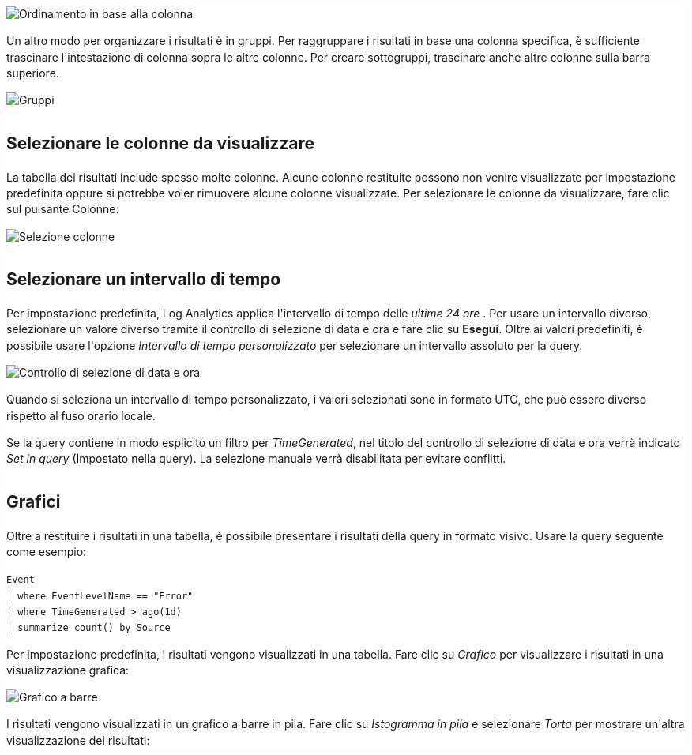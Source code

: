 ![Ordinamento in base alla colonna](media/get-started-portal/sort-column.png)

Un altro modo per organizzare i risultati è in gruppi. Per raggruppare i risultati in base una colonna specifica, è sufficiente trascinare l'intestazione di colonna sopra le altre colonne. Per creare sottogruppi, trascinare anche altre colonne sulla barra superiore.

![Gruppi](media/get-started-portal/groups.png)

## <a name="select-columns-to-display"></a>Selezionare le colonne da visualizzare
La tabella dei risultati include spesso molte colonne. Alcune colonne restituite possono non venire visualizzate per impostazione predefinita oppure si potrebbe voler rimuovere alcune colonne visualizzate. Per selezionare le colonne da visualizzare, fare clic sul pulsante Colonne:

![Selezione colonne](media/get-started-portal/select-columns.png)


## <a name="select-a-time-range"></a>Selezionare un intervallo di tempo
Per impostazione predefinita, Log Analytics applica l'intervallo di tempo delle _ultime 24 ore_ . Per usare un intervallo diverso, selezionare un valore diverso tramite il controllo di selezione di data e ora e fare clic su **Esegui**. Oltre ai valori predefiniti, è possibile usare l'opzione _Intervallo di tempo personalizzato_ per selezionare un intervallo assoluto per la query.

![Controllo di selezione di data e ora](media/get-started-portal/time-picker.png)

Quando si seleziona un intervallo di tempo personalizzato, i valori selezionati sono in formato UTC, che può essere diverso rispetto al fuso orario locale.

Se la query contiene in modo esplicito un filtro per _TimeGenerated_, nel titolo del controllo di selezione di data e ora verrà indicato _Set in query_ (Impostato nella query). La selezione manuale verrà disabilitata per evitare conflitti.


## <a name="charts"></a>Grafici
Oltre a restituire i risultati in una tabella, è possibile presentare i risultati della query in formato visivo. Usare la query seguente come esempio:

```Kusto
Event 
| where EventLevelName == "Error" 
| where TimeGenerated > ago(1d) 
| summarize count() by Source 
```

Per impostazione predefinita, i risultati vengono visualizzati in una tabella. Fare clic su _Grafico_ per visualizzare i risultati in una visualizzazione grafica:

![Grafico a barre](media/get-started-portal/bar-chart.png)

I risultati vengono visualizzati in un grafico a barre in pila. Fare clic su _Istogramma in pila_ e selezionare _Torta_ per mostrare un'altra visualizzazione dei risultati:
